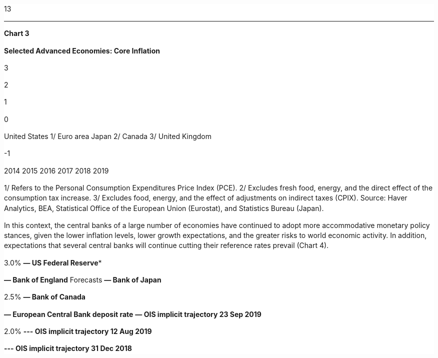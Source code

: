 13


-----

**Chart 3**

**Selected Advanced Economies: Core Inflation**


3

2

1


0

United States 1/
Euro area
Japan 2/
Canada 3/
United Kingdom

-1

2014 2015 2016 2017 2018 2019


1/ Refers to the Personal Consumption Expenditures Price Index (PCE).
2/ Excludes fresh food, energy, and the direct effect of the consumption tax
increase.
3/ Excludes food, energy, and the effect of adjustments on indirect taxes
(CPIX).
Source: Haver Analytics, BEA, Statistical Office of the European Union
(Eurostat), and Statistics Bureau (Japan).

In this context, the central banks of a large number
of economies have continued to adopt more
accommodative monetary policy stances, given the
lower inflation levels, lower growth expectations, and
the greater risks to world economic activity. In
addition, expectations that several central banks will
continue cutting their reference rates prevail (Chart
4).


3.0% **― US Federal Reserve***

**― Bank of England** Forecasts
**― Bank of Japan**

2.5% **― Bank of Canada**

**― European Central Bank deposit rate**
**― OIS implicit trajectory 23 Sep 2019**

2.0% **--- OIS implicit trajectory 12 Aug 2019**

**--- OIS implicit trajectory 31 Dec 2018**
